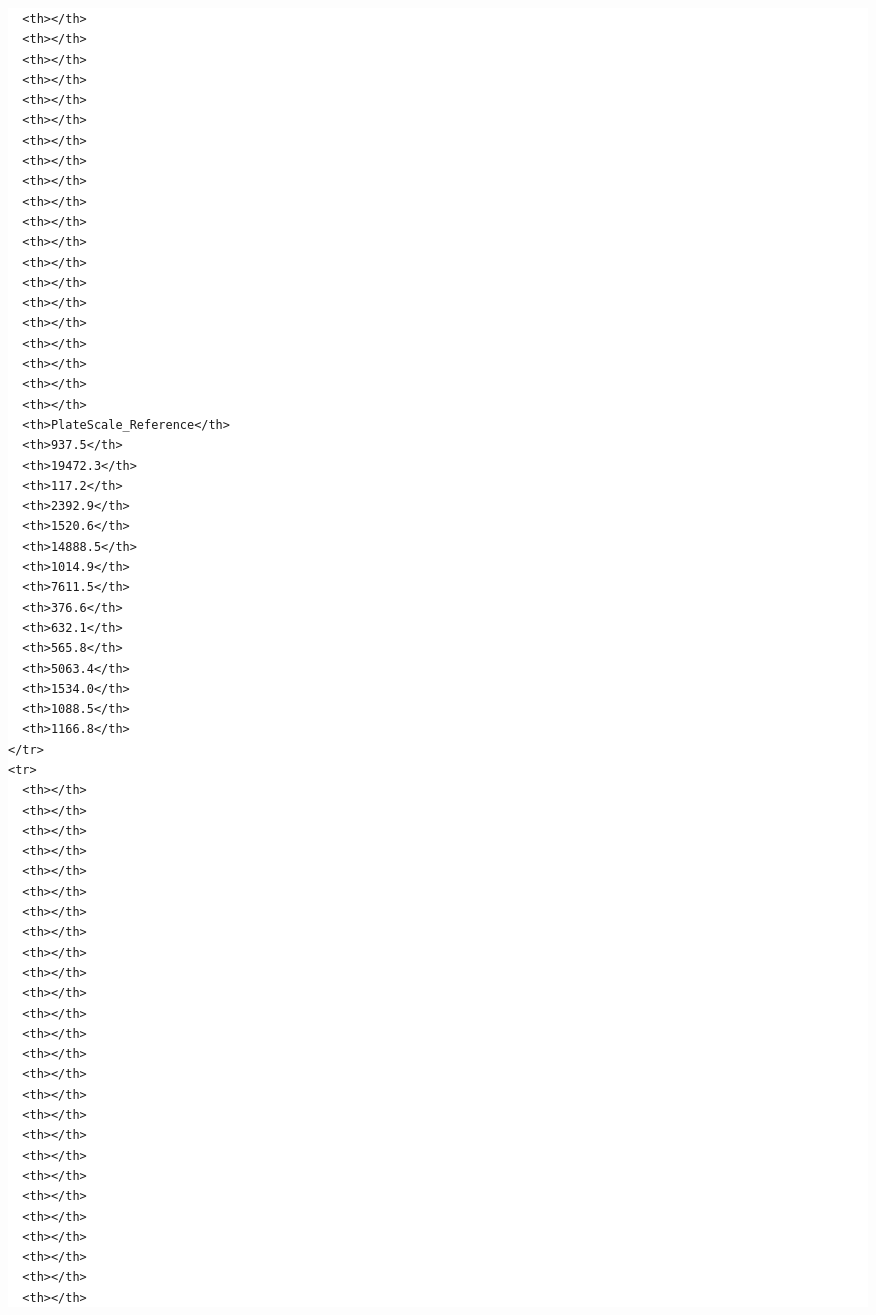       <th></th>
      <th></th>
      <th></th>
      <th></th>
      <th></th>
      <th></th>
      <th></th>
      <th></th>
      <th></th>
      <th></th>
      <th></th>
      <th></th>
      <th></th>
      <th></th>
      <th></th>
      <th></th>
      <th></th>
      <th></th>
      <th></th>
      <th></th>
      <th>PlateScale_Reference</th>
      <th>937.5</th>
      <th>19472.3</th>
      <th>117.2</th>
      <th>2392.9</th>
      <th>1520.6</th>
      <th>14888.5</th>
      <th>1014.9</th>
      <th>7611.5</th>
      <th>376.6</th>
      <th>632.1</th>
      <th>565.8</th>
      <th>5063.4</th>
      <th>1534.0</th>
      <th>1088.5</th>
      <th>1166.8</th>
    </tr>
    <tr>
      <th></th>
      <th></th>
      <th></th>
      <th></th>
      <th></th>
      <th></th>
      <th></th>
      <th></th>
      <th></th>
      <th></th>
      <th></th>
      <th></th>
      <th></th>
      <th></th>
      <th></th>
      <th></th>
      <th></th>
      <th></th>
      <th></th>
      <th></th>
      <th></th>
      <th></th>
      <th></th>
      <th></th>
      <th></th>
      <th></th>